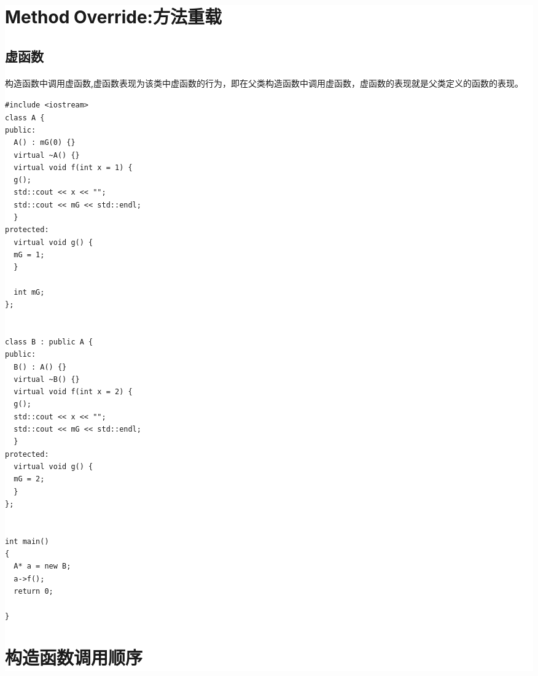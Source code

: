 ﻿# Method Override:方法重载

## 虚函数

构造函数中调用虚函数,虚函数表现为该类中虚函数的行为，即在父类构造函数中调用虚函数，虚函数的表现就是父类定义的函数的表现。

```
#include <iostream>
class A {
public:
  A() : mG(0) {}
  virtual ~A() {}
  virtual void f(int x = 1) {
  g();
  std::cout << x << "";
  std::cout << mG << std::endl;
  }
protected:
  virtual void g() {
  mG = 1;
  }

  int mG;
};


class B : public A {
public:
  B() : A() {}
  virtual ~B() {}
  virtual void f(int x = 2) {
  g();
  std::cout << x << "";
  std::cout << mG << std::endl;
  }
protected:
  virtual void g() {
  mG = 2;
  }
};


int main()
{
  A* a = new B;
  a->f();
  return 0;

}
```

# 构造函数调用顺序
